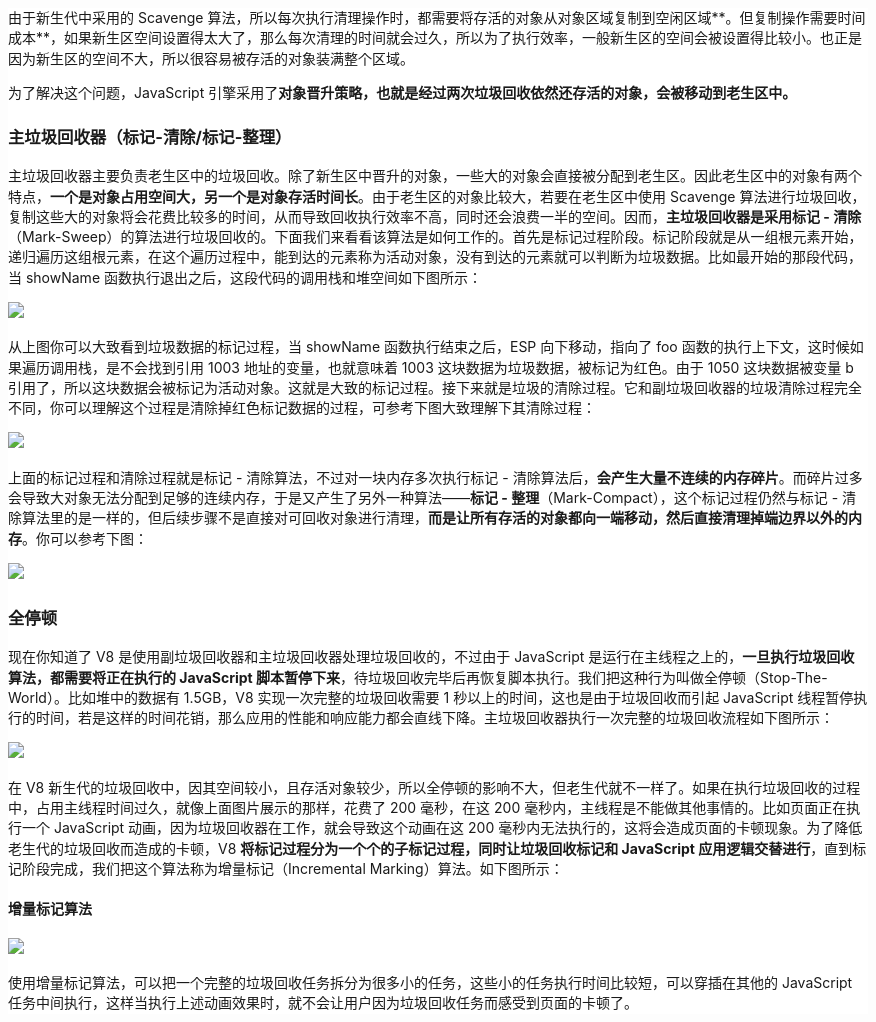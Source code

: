 由于新生代中采用的 Scavenge 算法，所以每次执行清理操作时，都需要将存活的对象从对象区域复制到空闲区域**。但复制操作需要时间成本**，如果新生区空间设置得太大了，那么每次清理的时间就会过久，所以为了执行效率，一般新生区的空间会被设置得比较小。也正是因为新生区的空间不大，所以很容易被存活的对象装满整个区域。

为了解决这个问题，JavaScript 引擎采用了**对象晋升策略，也就是经过两次垃圾回收依然还存活的对象，会被移动到老生区中。**

### **主垃圾回收器**（标记-清除/标记-整理）

主垃圾回收器主要负责老生区中的垃圾回收。除了新生区中晋升的对象，一些大的对象会直接被分配到老生区。因此老生区中的对象有两个特点，**一个是对象占用空间大，另一个是对象存活时间长**。由于老生区的对象比较大，若要在老生区中使用 Scavenge 算法进行垃圾回收，复制这些大的对象将会花费比较多的时间，从而导致回收执行效率不高，同时还会浪费一半的空间。因而，**主垃圾回收器是采用标记 - 清除**（Mark-Sweep）的算法进行垃圾回收的。下面我们来看看该算法是如何工作的。首先是标记过程阶段。标记阶段就是从一组根元素开始，递归遍历这组根元素，在这个遍历过程中，能到达的元素称为活动对象，没有到达的元素就可以判断为垃圾数据。比如最开始的那段代码，当 showName 函数执行退出之后，这段代码的调用栈和堆空间如下图所示：

![](C:/Users/Administrator/Desktop/V8堆垃圾回收机制/标记回收.png)

从上图你可以大致看到垃圾数据的标记过程，当 showName 函数执行结束之后，ESP 向下移动，指向了 foo 函数的执行上下文，这时候如果遍历调用栈，是不会找到引用 1003 地址的变量，也就意味着 1003 这块数据为垃圾数据，被标记为红色。由于 1050 这块数据被变量 b 引用了，所以这块数据会被标记为活动对象。这就是大致的标记过程。接下来就是垃圾的清除过程。它和副垃圾回收器的垃圾清除过程完全不同，你可以理解这个过程是清除掉红色标记数据的过程，可参考下图大致理解下其清除过程：

![](C:/Users/Administrator/Desktop/V8堆垃圾回收机制/d015db8ad0df7f0ccb1bdb8e31f96e85.png)

上面的标记过程和清除过程就是标记 - 清除算法，不过对一块内存多次执行标记 - 清除算法后，**会产生大量不连续的内存碎片**。而碎片过多会导致大对象无法分配到足够的连续内存，于是又产生了另外一种算法——**标记 - 整理**（Mark-Compact），这个标记过程仍然与标记 - 清除算法里的是一样的，但后续步骤不是直接对可回收对象进行清理，**而是让所有存活的对象都向一端移动，然后直接清理掉端边界以外的内存**。你可以参考下图：

![](C:/Users/Administrator/Desktop/V8堆垃圾回收机制/652bd2df726d0aa5e67fe8489f39a18c.png)

### 全停顿

现在你知道了 V8 是使用副垃圾回收器和主垃圾回收器处理垃圾回收的，不过由于 JavaScript 是运行在主线程之上的，**一旦执行垃圾回收算法，都需要将正在执行的 JavaScript 脚本暂停下来**，待垃圾回收完毕后再恢复脚本执行。我们把这种行为叫做全停顿（Stop-The-World）。比如堆中的数据有 1.5GB，V8 实现一次完整的垃圾回收需要 1 秒以上的时间，这也是由于垃圾回收而引起 JavaScript 线程暂停执行的时间，若是这样的时间花销，那么应用的性能和响应能力都会直线下降。主垃圾回收器执行一次完整的垃圾回收流程如下图所示：

![](C:/Users/Administrator/Desktop/V8堆垃圾回收机制/9898646a08b46bce4f12f918f3c1e60c.png)

在 V8 新生代的垃圾回收中，因其空间较小，且存活对象较少，所以全停顿的影响不大，但老生代就不一样了。如果在执行垃圾回收的过程中，占用主线程时间过久，就像上面图片展示的那样，花费了 200 毫秒，在这 200 毫秒内，主线程是不能做其他事情的。比如页面正在执行一个 JavaScript 动画，因为垃圾回收器在工作，就会导致这个动画在这 200 毫秒内无法执行的，这将会造成页面的卡顿现象。为了降低老生代的垃圾回收而造成的卡顿，V8 **将标记过程分为一个个的子标记过程，同时让垃圾回收标记和 JavaScript 应用逻辑交替进行**，直到标记阶段完成，我们把这个算法称为增量标记（Incremental Marking）算法。如下图所示：

#### 增量标记算法

![](C:/Users/Administrator/Desktop/V8堆垃圾回收机制/de117fc96ae425ed90366e9060aa14e7.png)

使用增量标记算法，可以把一个完整的垃圾回收任务拆分为很多小的任务，这些小的任务执行时间比较短，可以穿插在其他的 JavaScript 任务中间执行，这样当执行上述动画效果时，就不会让用户因为垃圾回收任务而感受到页面的卡顿了。